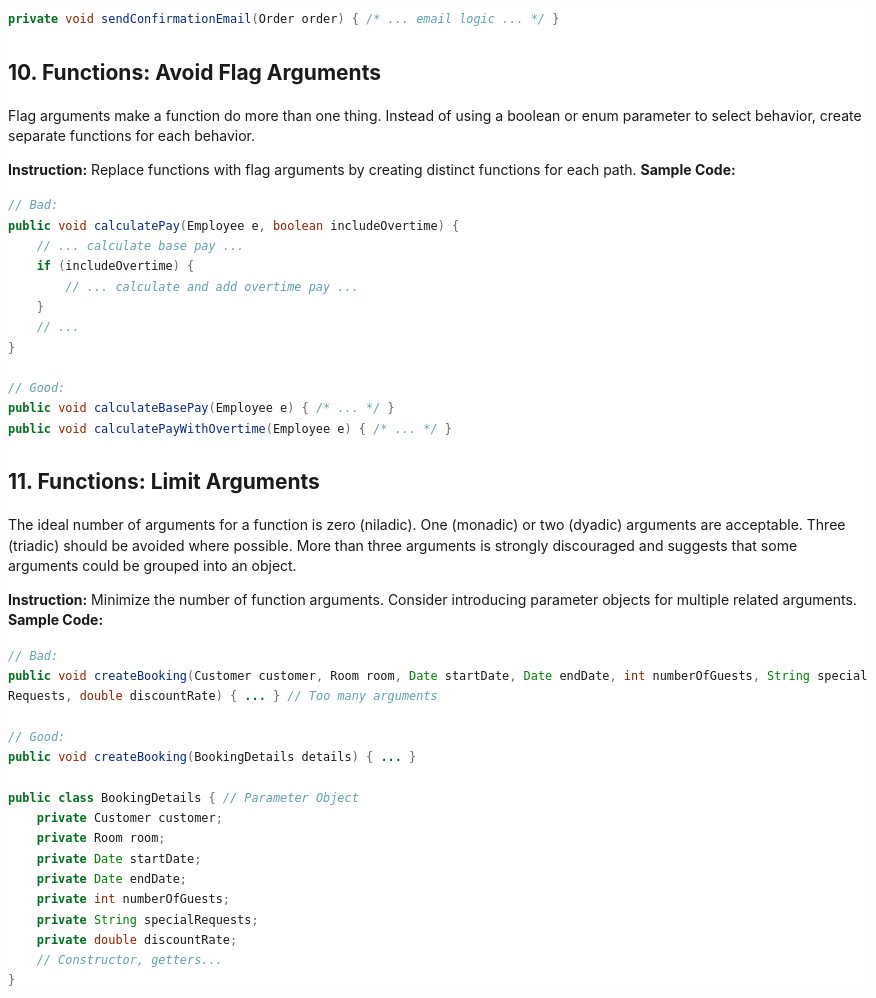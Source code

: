 ```java
private void sendConfirmationEmail(Order order) { /* ... email logic ... */ }
```

## 10. Functions: Avoid Flag Arguments

Flag arguments make a function do more than one thing. Instead of using a boolean or enum parameter to select behavior, create separate functions for each behavior.

**Instruction:** Replace functions with flag arguments by creating distinct functions for each path.
**Sample Code:**

```java
// Bad:
public void calculatePay(Employee e, boolean includeOvertime) {
    // ... calculate base pay ...
    if (includeOvertime) {
        // ... calculate and add overtime pay ...
    }
    // ...
}

// Good:
public void calculateBasePay(Employee e) { /* ... */ }
public void calculatePayWithOvertime(Employee e) { /* ... */ }
```

## 11. Functions: Limit Arguments

The ideal number of arguments for a function is zero (niladic). One (monadic) or two (dyadic) arguments are acceptable. Three (triadic) should be avoided where possible. More than three arguments is strongly discouraged and suggests that some arguments could be grouped into an object.

**Instruction:** Minimize the number of function arguments. Consider introducing parameter objects for multiple related arguments.
**Sample Code:**

```java
// Bad:
public void createBooking(Customer customer, Room room, Date startDate, Date endDate, int numberOfGuests, String specialRequests, double discountRate) { ... } // Too many arguments

// Good:
public void createBooking(BookingDetails details) { ... }

public class BookingDetails { // Parameter Object
    private Customer customer;
    private Room room;
    private Date startDate;
    private Date endDate;
    private int numberOfGuests;
    private String specialRequests;
    private double discountRate;
    // Constructor, getters...
}
```
